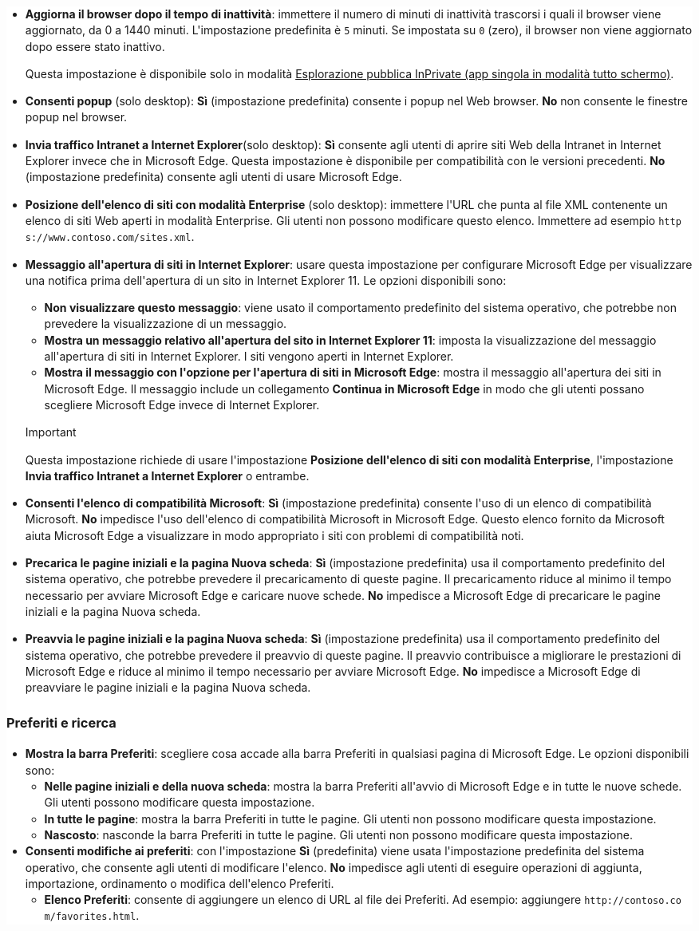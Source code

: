 - **Aggiorna il browser dopo il tempo di inattività**: immettere il numero di minuti di inattività trascorsi i quali il browser viene aggiornato, da 0 a 1440 minuti. L'impostazione predefinita è `5` minuti. Se impostata su `0` (zero), il browser non viene aggiornato dopo essere stato inattivo.

  Questa impostazione è disponibile solo in modalità [Esplorazione pubblica InPrivate (app singola in modalità tutto schermo)](#use-microsoft-edge-kiosk-mode).

- **Consenti popup** (solo desktop): **Sì** (impostazione predefinita) consente i popup nel Web browser. **No** non consente le finestre popup nel browser.
- **Invia traffico Intranet a Internet Explorer**(solo desktop): **Sì** consente agli utenti di aprire siti Web della Intranet in Internet Explorer invece che in Microsoft Edge. Questa impostazione è disponibile per compatibilità con le versioni precedenti. **No** (impostazione predefinita) consente agli utenti di usare Microsoft Edge.
- **Posizione dell'elenco di siti con modalità Enterprise** (solo desktop): immettere l'URL che punta al file XML contenente un elenco di siti Web aperti in modalità Enterprise. Gli utenti non possono modificare questo elenco. Immettere ad esempio `https://www.contoso.com/sites.xml`.
- **Messaggio all'apertura di siti in Internet Explorer**: usare questa impostazione per configurare Microsoft Edge per visualizzare una notifica prima dell'apertura di un sito in Internet Explorer 11. Le opzioni disponibili sono:
  - **Non visualizzare questo messaggio**: viene usato il comportamento predefinito del sistema operativo, che potrebbe non prevedere la visualizzazione di un messaggio.
  - **Mostra un messaggio relativo all'apertura del sito in Internet Explorer 11**: imposta la visualizzazione del messaggio all'apertura di siti in Internet Explorer. I siti vengono aperti in Internet Explorer. 
  - **Mostra il messaggio con l'opzione per l'apertura di siti in Microsoft Edge**: mostra il messaggio all'apertura dei siti in Microsoft Edge. Il messaggio include un collegamento **Continua in Microsoft Edge** in modo che gli utenti possano scegliere Microsoft Edge invece di Internet Explorer.

  > [!IMPORTANT]
  > Questa impostazione richiede di usare l'impostazione **Posizione dell'elenco di siti con modalità Enterprise**, l'impostazione **Invia traffico Intranet a Internet Explorer** o entrambe.

- **Consenti l'elenco di compatibilità Microsoft**: **Sì** (impostazione predefinita) consente l'uso di un elenco di compatibilità Microsoft. **No** impedisce l'uso dell'elenco di compatibilità Microsoft in Microsoft Edge. Questo elenco fornito da Microsoft aiuta Microsoft Edge a visualizzare in modo appropriato i siti con problemi di compatibilità noti.
- **Precarica le pagine iniziali e la pagina Nuova scheda**: **Sì** (impostazione predefinita) usa il comportamento predefinito del sistema operativo, che potrebbe prevedere il precaricamento di queste pagine. Il precaricamento riduce al minimo il tempo necessario per avviare Microsoft Edge e caricare nuove schede. **No** impedisce a Microsoft Edge di precaricare le pagine iniziali e la pagina Nuova scheda.
- **Preavvia le pagine iniziali e la pagina Nuova scheda**: **Sì** (impostazione predefinita) usa il comportamento predefinito del sistema operativo, che potrebbe prevedere il preavvio di queste pagine. Il preavvio contribuisce a migliorare le prestazioni di Microsoft Edge e riduce al minimo il tempo necessario per avviare Microsoft Edge. **No** impedisce a Microsoft Edge di preavviare le pagine iniziali e la pagina Nuova scheda.

### <a name="favorites-and-search"></a>Preferiti e ricerca

- **Mostra la barra Preferiti**: scegliere cosa accade alla barra Preferiti in qualsiasi pagina di Microsoft Edge. Le opzioni disponibili sono:
  - **Nelle pagine iniziali e della nuova scheda**: mostra la barra Preferiti all'avvio di Microsoft Edge e in tutte le nuove schede. Gli utenti possono modificare questa impostazione.
  - **In tutte le pagine**: mostra la barra Preferiti in tutte le pagine. Gli utenti non possono modificare questa impostazione.
  - **Nascosto**: nasconde la barra Preferiti in tutte le pagine. Gli utenti non possono modificare questa impostazione.
- **Consenti modifiche ai preferiti**: con l'impostazione **Sì** (predefinita) viene usata l'impostazione predefinita del sistema operativo, che consente agli utenti di modificare l'elenco. **No** impedisce agli utenti di eseguire operazioni di aggiunta, importazione, ordinamento o modifica dell'elenco Preferiti.
  - **Elenco Preferiti**: consente di aggiungere un elenco di URL al file dei Preferiti. Ad esempio: aggiungere `http://contoso.com/favorites.html`.